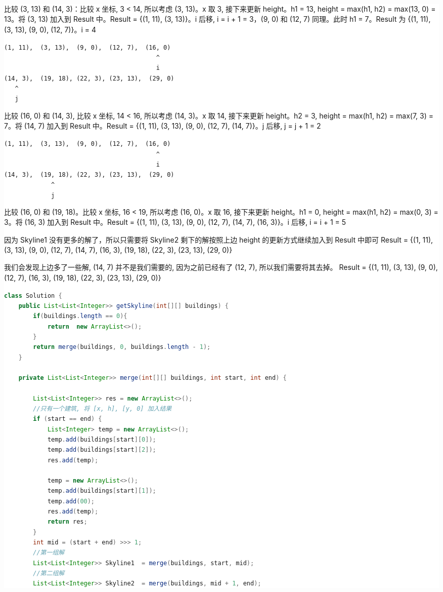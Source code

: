 比较 (3, 13) 和 (14, 3)：比较 x 坐标, 3 < 14, 所以考虑 (3, 13)。x 取 3, 接下来更新 height。h1 = 13, height = max(h1, h2) = max(13, 0) = 13。将 (3, 13) 加入到 Result 中。Result = {(1, 11), (3, 13)}。i 后移, i = i + 1 = 3，(9, 0) 和 (12, 7) 同理。此时 h1 = 7。Result 为 {(1, 11), (3, 13), (9, 0), (12, 7)}。i = 4

```
(1, 11),  (3, 13),  (9, 0),  (12, 7),  (16, 0)
                                          ^
                                          i
(14, 3),  (19, 18), (22, 3), (23, 13),  (29, 0)    
   ^
   j
```

比较 (16, 0) 和 (14, 3), 比较 x 坐标, 14 < 16, 所以考虑 (14, 3)。x 取 14, 接下来更新 height。h2 = 3, height = max(h1, h2) = max(7, 3) = 7。将 (14, 7) 加入到 Result 中。Result = {(1, 11), (3, 13), (9, 0), (12, 7), (14, 7)}。j 后移, j = j + 1 = 2

```
(1, 11),  (3, 13),  (9, 0),  (12, 7),  (16, 0)
                                          ^
                                          i
(14, 3),  (19, 18), (22, 3), (23, 13),  (29, 0)    
             ^
             j
```

比较 (16, 0) 和 (19, 18)。比较 x 坐标, 16 < 19, 所以考虑 (16, 0)。x 取 16, 接下来更新 height。h1 = 0, height = max(h1, h2) = max(0, 3) = 3。将 (16, 3) 加入到 Result 中。Result = {(1, 11), (3, 13), (9, 0), (12, 7), (14, 7), (16, 3)}。i 后移, i = i + 1 = 5

因为 Skyline1 没有更多的解了，所以只需要将 Skyline2 剩下的解按照上边 height 的更新方式继续加入到 Result 中即可
Result = {(1, 11), (3, 13), (9, 0), (12, 7), (14, 7), (16, 3), 
              (19, 18), (22, 3), (23, 13), (29, 0)}

我们会发现上边多了一些解, (14, 7) 并不是我们需要的, 因为之前已经有了 (12, 7), 所以我们需要将其去掉。
Result = {(1, 11), (3, 13), (9, 0), (12, 7), (16, 3), (19, 18), 
              (22, 3), (23, 13), (29, 0)}

```java
class Solution {
    public List<List<Integer>> getSkyline(int[][] buildings) {
        if(buildings.length == 0){
            return  new ArrayList<>();
        }
        return merge(buildings, 0, buildings.length - 1);
    }

    private List<List<Integer>> merge(int[][] buildings, int start, int end) {

        List<List<Integer>> res = new ArrayList<>();
        //只有一个建筑, 将 [x, h], [y, 0] 加入结果
        if (start == end) {
            List<Integer> temp = new ArrayList<>();
            temp.add(buildings[start][0]);
            temp.add(buildings[start][2]);
            res.add(temp);

            temp = new ArrayList<>();
            temp.add(buildings[start][1]);
            temp.add(00);
            res.add(temp);
            return res;
        }
        int mid = (start + end) >>> 1;
        //第一组解
        List<List<Integer>> Skyline1  = merge(buildings, start, mid);
        //第二组解
        List<List<Integer>> Skyline2  = merge(buildings, mid + 1, end);
```